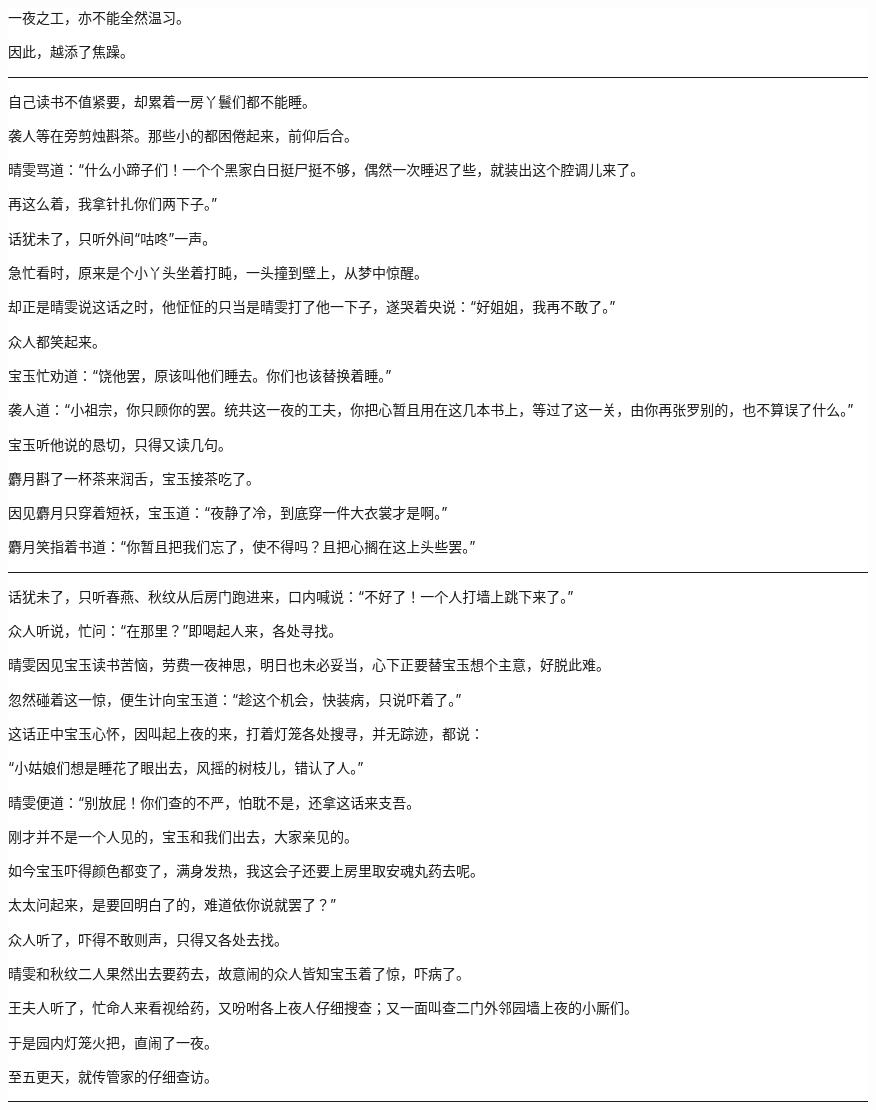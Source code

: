 一夜之工，亦不能全然温习。

因此，越添了焦躁。

---

自己读书不值紧要，却累着一房丫鬟们都不能睡。

袭人等在旁剪烛斟茶。那些小的都困倦起来，前仰后合。

晴雯骂道：“什么小蹄子们！一个个黑家白日挺尸挺不够，偶然一次睡迟了些，就装出这个腔调儿来了。

再这么着，我拿针扎你们两下子。”

话犹未了，只听外间“咕咚”一声。

急忙看时，原来是个小丫头坐着打盹，一头撞到壁上，从梦中惊醒。

却正是晴雯说这话之时，他怔怔的只当是晴雯打了他一下子，遂哭着央说：“好姐姐，我再不敢了。”

众人都笑起来。

宝玉忙劝道：“饶他罢，原该叫他们睡去。你们也该替换着睡。”

袭人道：“小祖宗，你只顾你的罢。统共这一夜的工夫，你把心暂且用在这几本书上，等过了这一关，由你再张罗别的，也不算误了什么。”

宝玉听他说的恳切，只得又读几句。

麝月斟了一杯茶来润舌，宝玉接茶吃了。

因见麝月只穿着短袄，宝玉道：“夜静了冷，到底穿一件大衣裳才是啊。”

麝月笑指着书道：“你暂且把我们忘了，使不得吗？且把心搁在这上头些罢。”

---

话犹未了，只听春燕、秋纹从后房门跑进来，口内喊说：“不好了！一个人打墙上跳下来了。”

众人听说，忙问：“在那里？”即喝起人来，各处寻找。

晴雯因见宝玉读书苦恼，劳费一夜神思，明日也未必妥当，心下正要替宝玉想个主意，好脱此难。

忽然碰着这一惊，便生计向宝玉道：“趁这个机会，快装病，只说吓着了。”

这话正中宝玉心怀，因叫起上夜的来，打着灯笼各处搜寻，并无踪迹，都说：

“小姑娘们想是睡花了眼出去，风摇的树枝儿，错认了人。”

晴雯便道：“别放屁！你们查的不严，怕耽不是，还拿这话来支吾。

刚才并不是一个人见的，宝玉和我们出去，大家亲见的。

如今宝玉吓得颜色都变了，满身发热，我这会子还要上房里取安魂丸药去呢。

太太问起来，是要回明白了的，难道依你说就罢了？”

众人听了，吓得不敢则声，只得又各处去找。

晴雯和秋纹二人果然出去要药去，故意闹的众人皆知宝玉着了惊，吓病了。

王夫人听了，忙命人来看视给药，又吩咐各上夜人仔细搜查；又一面叫查二门外邻园墙上夜的小厮们。

于是园内灯笼火把，直闹了一夜。

至五更天，就传管家的仔细查访。

---